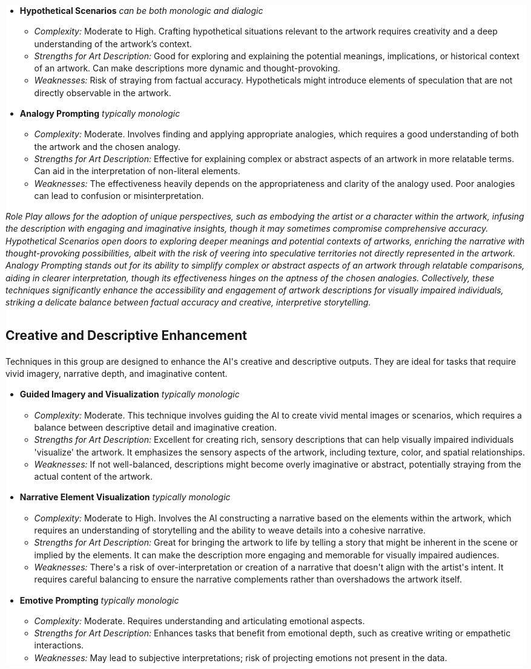 - **Hypothetical Scenarios** _can be both monologic and dialogic_
	- _Complexity:_ Moderate to High. Crafting hypothetical situations relevant to the artwork requires creativity and a deep understanding of the artwork’s context.
	- _Strengths for Art Description:_ Good for exploring and explaining the potential meanings, implications, or historical context of an artwork. Can make descriptions more dynamic and thought-provoking.
	- _Weaknesses:_ Risk of straying from factual accuracy. Hypotheticals might introduce elements of speculation that are not directly observable in the artwork.

- **Analogy Prompting** _typically monologic_
	- _Complexity:_ Moderate. Involves finding and applying appropriate analogies, which requires a good understanding of both the artwork and the chosen analogy.
	- _Strengths for Art Description:_ Effective for explaining complex or abstract aspects of an artwork in more relatable terms. Can aid in the interpretation of non-literal elements.
	- _Weaknesses:_ The effectiveness heavily depends on the appropriateness and clarity of the analogy used. Poor analogies can lead to confusion or misinterpretation.

_Role Play allows for the adoption of unique perspectives, such as embodying the artist or a character within the artwork, infusing the description with engaging and imaginative insights, though it may sometimes compromise comprehensive accuracy. Hypothetical Scenarios open doors to exploring deeper meanings and potential contexts of artworks, enriching the narrative with thought-provoking possibilities, albeit with the risk of veering into speculative territories not directly represented in the artwork. Analogy Prompting stands out for its ability to simplify complex or abstract aspects of an artwork through relatable comparisons, aiding in clearer interpretation, though its effectiveness hinges on the aptness of the chosen analogies. Collectively, these techniques significantly enhance the accessibility and engagement of artwork descriptions for visually impaired individuals, striking a delicate balance between factual accuracy and creative, interpretive storytelling._

## Creative and Descriptive Enhancement
Techniques in this group are designed to enhance the AI's creative and descriptive outputs. They are ideal for tasks that require vivid imagery, narrative depth, and imaginative content.

- **Guided Imagery and Visualization** _typically monologic_
	- _Complexity:_ Moderate. This technique involves guiding the AI to create vivid mental images or scenarios, which requires a balance between descriptive detail and imaginative creation.
	- _Strengths for Art Description:_ Excellent for creating rich, sensory descriptions that can help visually impaired individuals 'visualize' the artwork. It emphasizes the sensory aspects of the artwork, including texture, color, and spatial relationships.
	- _Weaknesses:_ If not well-balanced, descriptions might become overly imaginative or abstract, potentially straying from the actual content of the artwork.

- **Narrative Element Visualization** _typically monologic_
	- _Complexity:_ Moderate to High. Involves the AI constructing a narrative based on the elements within the artwork, which requires an understanding of storytelling and the ability to weave details into a cohesive narrative.
	- _Strengths for Art Description:_ Great for bringing the artwork to life by telling a story that might be inherent in the scene or implied by the elements. It can make the description more engaging and memorable for visually impaired audiences.
	- _Weaknesses:_ There's a risk of over-interpretation or creation of a narrative that doesn't align with the artist's intent. It requires careful balancing to ensure the narrative complements rather than overshadows the artwork itself.
	
- **Emotive Prompting** _typically monologic_
	- _Complexity:_ Moderate. Requires understanding and articulating emotional aspects.
	- _Strengths for Art Description:_ Enhances tasks that benefit from emotional depth, such as creative writing or empathetic interactions.
	- _Weaknesses:_ May lead to subjective interpretations; risk of projecting emotions not present in the data.
	